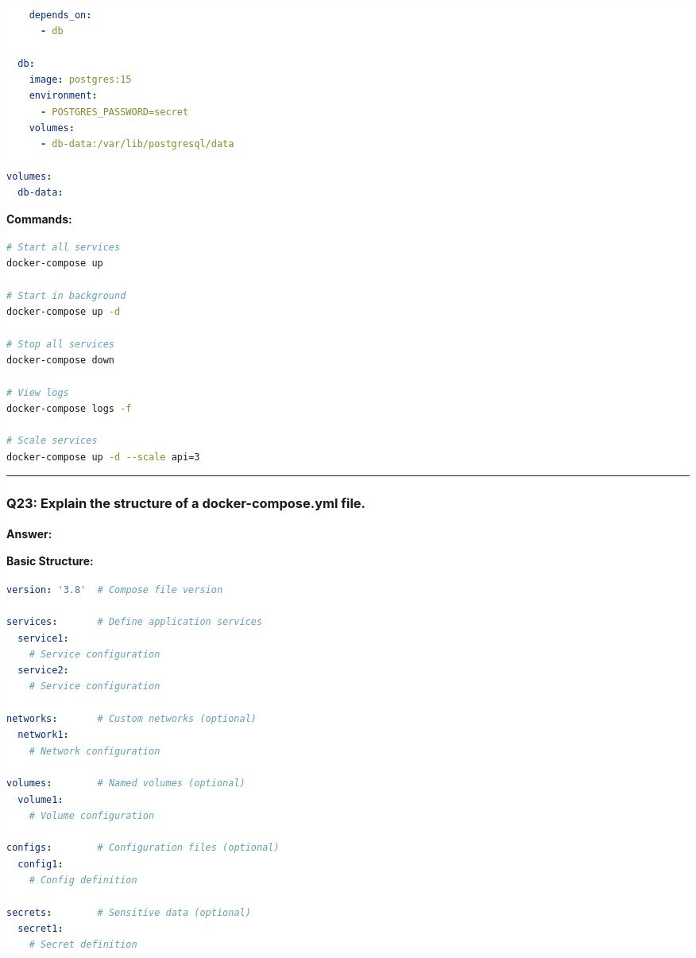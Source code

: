```yaml
    depends_on:
      - db

  db:
    image: postgres:15
    environment:
      - POSTGRES_PASSWORD=secret
    volumes:
      - db-data:/var/lib/postgresql/data

volumes:
  db-data:
```

**Commands:**
```bash
# Start all services
docker-compose up

# Start in background
docker-compose up -d

# Stop all services
docker-compose down

# View logs
docker-compose logs -f

# Scale services
docker-compose up -d --scale api=3
```

---

### Q23: Explain the structure of a docker-compose.yml file.

**Answer:**

**Basic Structure:**
```yaml
version: '3.8'  # Compose file version

services:       # Define application services
  service1:
    # Service configuration
  service2:
    # Service configuration

networks:       # Custom networks (optional)
  network1:
    # Network configuration

volumes:        # Named volumes (optional)
  volume1:
    # Volume configuration

configs:        # Configuration files (optional)
  config1:
    # Config definition

secrets:        # Sensitive data (optional)
  secret1:
    # Secret definition
```
